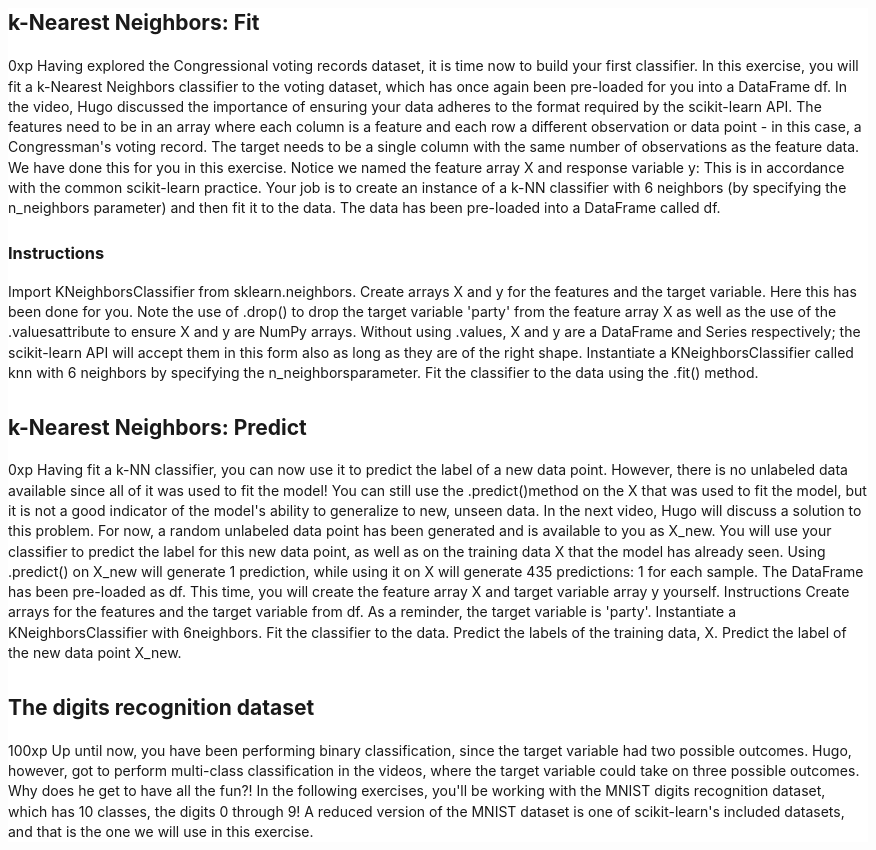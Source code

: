 


## k-Nearest Neighbors: Fit
0xp
Having explored the Congressional voting records dataset, it is time now to build your first classifier. In this exercise, you will fit a k-Nearest Neighbors classifier to the voting dataset, which has once again been pre-loaded for you into a DataFrame df.
In the video, Hugo discussed the importance of ensuring your data adheres to the format required by the scikit-learn API. The features need to be in an array where each column is a feature and each row a different observation or data point - in this case, a Congressman's voting record. The target needs to be a single column with the same number of observations as the feature data. We have done this for you in this exercise. Notice we named the feature array X and response variable y: This is in accordance with the common scikit-learn practice.
Your job is to create an instance of a k-NN classifier with 6 neighbors (by specifying the n_neighbors parameter) and then fit it to the data. The data has been pre-loaded into a DataFrame called df.
### Instructions
Import KNeighborsClassifier from sklearn.neighbors.
Create arrays X and y for the features and the target variable. Here this has been done for you. Note the use of .drop() to drop the target variable 'party' from the feature array X as well as the use of the .valuesattribute to ensure X and y are NumPy arrays. Without using .values, X and y are a DataFrame and Series respectively; the scikit-learn API will accept them in this form also as long as they are of the right shape.
Instantiate a KNeighborsClassifier called knn with 6 neighbors by specifying the n_neighborsparameter.
Fit the classifier to the data using the .fit() method.


## k-Nearest Neighbors: Predict
0xp
Having fit a k-NN classifier, you can now use it to predict the label of a new data point. However, there is no unlabeled data available since all of it was used to fit the model! You can still use the .predict()method on the X that was used to fit the model, but it is not a good indicator of the model's ability to generalize to new, unseen data.
In the next video, Hugo will discuss a solution to this problem. For now, a random unlabeled data point has been generated and is available to you as X_new. You will use your classifier to predict the label for this new data point, as well as on the training data X that the model has already seen. Using .predict() on X_new will generate 1 prediction, while using it on X will generate 435 predictions: 1 for each sample.
The DataFrame has been pre-loaded as df. This time, you will create the feature array X and target variable array y yourself.
Instructions
Create arrays for the features and the target variable from df. As a reminder, the target variable is 'party'.
Instantiate a KNeighborsClassifier with 6neighbors.
Fit the classifier to the data.
Predict the labels of the training data, X.
Predict the label of the new data point X_new.
## The digits recognition dataset
100xp
Up until now, you have been performing binary classification, since the target variable had two possible outcomes. Hugo, however, got to perform multi-class classification in the videos, where the target variable could take on three possible outcomes. Why does he get to have all the fun?! In the following exercises, you'll be working with the MNIST digits recognition dataset, which has 10 classes, the digits 0 through 9! A reduced version of the MNIST dataset is one of scikit-learn's included datasets, and that is the one we will use in this exercise.